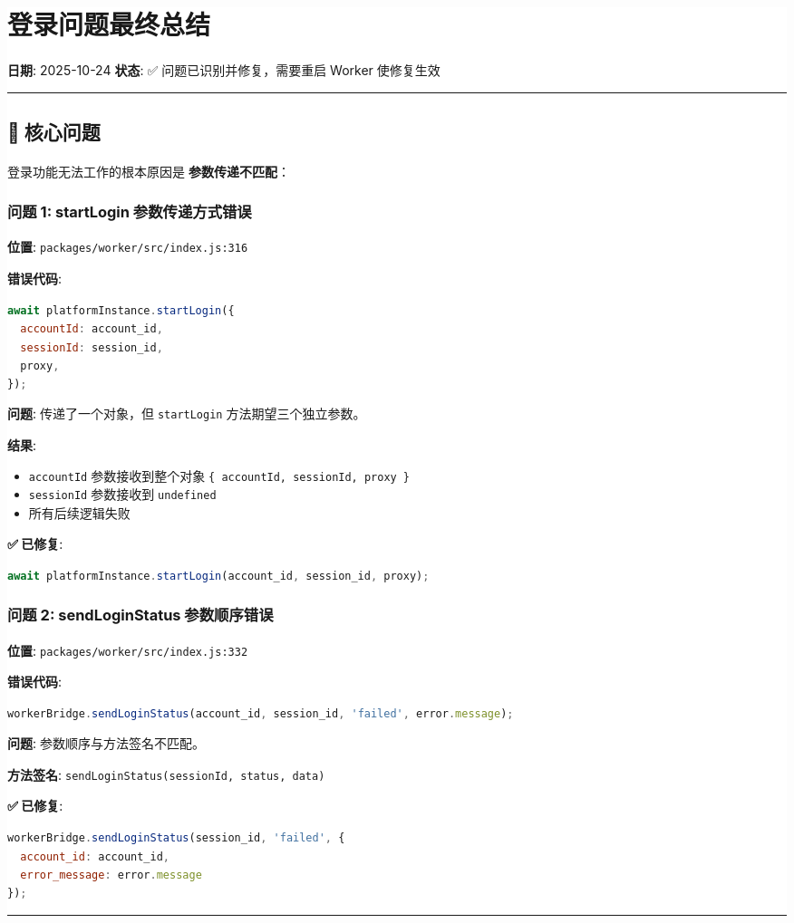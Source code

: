 # 登录问题最终总结

**日期**: 2025-10-24
**状态**: ✅ 问题已识别并修复，需要重启 Worker 使修复生效

---

## 🎯 核心问题

登录功能无法工作的根本原因是 **参数传递不匹配**：

### 问题 1: startLogin 参数传递方式错误

**位置**: `packages/worker/src/index.js:316`

**错误代码**:
```javascript
await platformInstance.startLogin({
  accountId: account_id,
  sessionId: session_id,
  proxy,
});
```

**问题**: 传递了一个对象，但 `startLogin` 方法期望三个独立参数。

**结果**:
- `accountId` 参数接收到整个对象 `{ accountId, sessionId, proxy }`
- `sessionId` 参数接收到 `undefined`
- 所有后续逻辑失败

**✅ 已修复**:
```javascript
await platformInstance.startLogin(account_id, session_id, proxy);
```

### 问题 2: sendLoginStatus 参数顺序错误

**位置**: `packages/worker/src/index.js:332`

**错误代码**:
```javascript
workerBridge.sendLoginStatus(account_id, session_id, 'failed', error.message);
```

**问题**: 参数顺序与方法签名不匹配。

**方法签名**: `sendLoginStatus(sessionId, status, data)`

**✅ 已修复**:
```javascript
workerBridge.sendLoginStatus(session_id, 'failed', {
  account_id: account_id,
  error_message: error.message
});
```

---